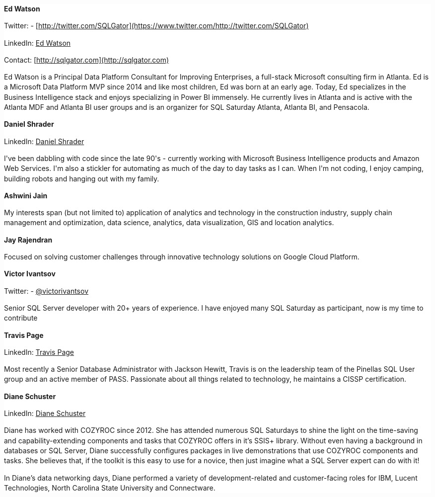 **Ed Watson**
 
Twitter:  - [http://twitter.com/SQLGator](https://www.twitter.com/http://twitter.com/SQLGator)
 
LinkedIn: [Ed Watson](http://www.linkedin.com/in/watsoned)
 
Contact: [http://sqlgator.com](http://sqlgator.com)
 
Ed Watson is a Principal Data Platform Consultant for Improving Enterprises, a full-stack Microsoft consulting firm in Atlanta.  Ed is a Microsoft Data Platform MVP since 2014 and like most children, Ed was born at an early age. Today, Ed specializes in the Business Intelligence stack and enjoys specializing in Power BI immensely.  He currently lives in Atlanta and is active with the Atlanta MDF and Atlanta BI user groups and is an organizer for SQL Saturday Atlanta, Atlanta BI, and Pensacola.
 
**Daniel Shrader**
 
LinkedIn: [Daniel Shrader](https://www.linkedin.com/in/daniel-shrader)
 
I've been dabbling with code since the late 90's - currently working with Microsoft Business Intelligence products and Amazon Web Services. I'm also a stickler for automating as much of the day to day tasks as I can. When I'm not coding, I enjoy camping, building robots and hanging out with my family.
 
**Ashwini Jain**
 
My interests span (but not limited to) application of analytics and technology in the construction industry, supply chain management and optimization, data science, analytics, data visualization, GIS and location analytics.
 
**Jay Rajendran**
 
Focused on solving customer challenges through innovative technology solutions on Google Cloud Platform.
 
**Victor Ivantsov**
 
Twitter:  - [@victorivantsov](https://www.twitter.com/@victorivantsov)
 
Senior SQL Server developer with 20+ years of experience. I have enjoyed many SQL Saturday as participant, now is my time to contribute
 
**Travis Page**
 
LinkedIn: [Travis Page](https://www.linkedin.com/in/travispage/)
 
Most recently a Senior Database Administrator with Jackson Hewitt, Travis is on the leadership team of the Pinellas SQL User group and an active member of PASS.  Passionate about all things related to technology, he maintains a CISSP certification.
 
**Diane Schuster**
 
LinkedIn: [Diane Schuster](http://www.linkedin.com/in/dianeschuster)
 
Diane has worked with COZYROC since 2012. She has attended numerous SQL Saturdays to shine the light on the time-saving and capability-extending components and tasks that COZYROC offers in it’s SSIS+ library. Without even having a background in databases or SQL Server, Diane successfully configures packages in live demonstrations that use COZYROC components and tasks. She believes that, if the toolkit is this easy to use for a novice, then just imagine what a SQL Server expert can do with it!

In Diane’s data networking days, Diane performed a variety of development-related and customer-facing roles for IBM, Lucent Technologies, North Carolina State University and Connectware.
 